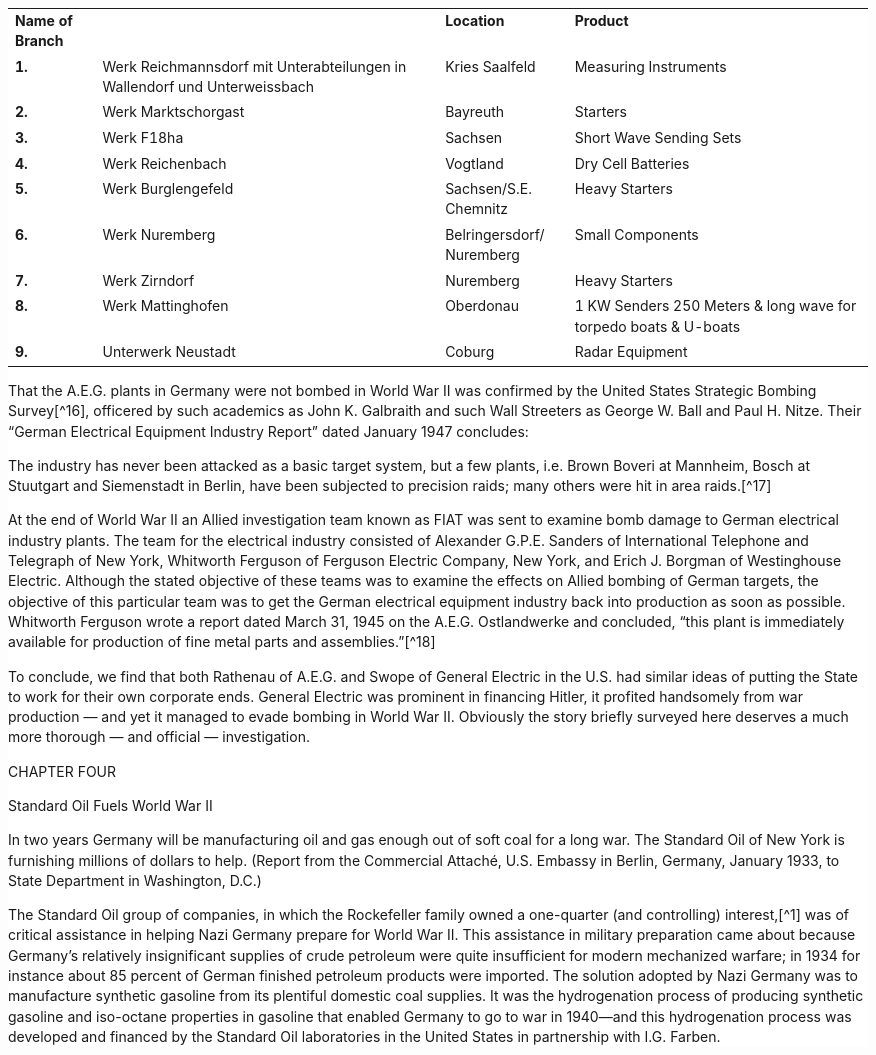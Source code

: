 |   |   |   |   |
|---|---|---|---|
|**Name of Branch**|   |**Location**|**Product**|
|**1.**|Werk Reichmannsdorf mit Unterabteilungen in Wallendorf und Unterweissbach|Kries Saalfeld|Measuring Instruments|
|**2.**|Werk Marktschorgast|Bayreuth|Starters|
|**3.**|Werk F18ha|Sachsen|Short Wave Sending Sets|
|**4.**|Werk Reichenbach|Vogtland|Dry Cell Batteries|
|**5.**|Werk Burglengefeld|Sachsen/S.E. Chemnitz|Heavy Starters|
|**6.**|Werk Nuremberg|Belringersdorf/ Nuremberg|Small Components|
|**7.**|Werk Zirndorf|Nuremberg|Heavy Starters|
|**8.**|Werk Mattinghofen|Oberdonau|1 KW Senders 250 Meters & long wave for torpedo boats & U-boats|
|**9.**|Unterwerk Neustadt|Coburg|Radar Equipment|

That the A.E.G. plants in Germany were not bombed in World War II was confirmed by the United States Strategic Bombing Survey[^16], officered by such academics as John K. Galbraith and such Wall Streeters as George W. Ball and Paul H. Nitze. Their “German Electrical Equipment Industry Report” dated January 1947 concludes:

The industry has never been attacked as a basic target system, but a few plants, i.e. Brown Boveri at Mannheim, Bosch at Stuutgart and Siemenstadt in Berlin, have been subjected to precision raids; many others were hit in area raids.[^17]

At the end of World War II an Allied investigation team known as FIAT was sent to examine bomb damage to German electrical industry plants. The team for the electrical industry consisted of Alexander G.P.E. Sanders of International Telephone and Telegraph of New York, Whitworth Ferguson of Ferguson Electric Company, New York, and Erich J. Borgman of Westinghouse Electric. Although the stated objective of these teams was to examine the effects on Allied bombing of German targets, the objective of this particular team was to get the German electrical equipment industry back into production as soon as possible. Whitworth Ferguson wrote a report dated March 31, 1945 on the A.E.G. Ostlandwerke and concluded, “this plant is immediately available for production of fine metal parts and assemblies.”[^18]

To conclude, we find that both Rathenau of A.E.G. and Swope of General Electric in the U.S. had similar ideas of putting the State to work for their own corporate ends. General Electric was prominent in financing Hitler, it profited handsomely from war production — and yet it managed to evade bombing in World War II. Obviously the story briefly surveyed here deserves a much more thorough — and official — investigation.

CHAPTER FOUR

Standard Oil Fuels World War II

In two years Germany will be manufacturing oil and gas enough out of soft coal for a long war. The Standard Oil of New York is furnishing millions of dollars to help. (Report from the Commercial Attaché, U.S. Embassy in Berlin, Germany, January 1933, to State Department in Washington, D.C.)

The Standard Oil group of companies, in which the Rockefeller family owned a one-quarter (and controlling) interest,[^1] was of critical assistance in helping Nazi Germany prepare for World War II. This assistance in military preparation came about because Germany’s relatively insignificant supplies of crude petroleum were quite insufficient for modern mechanized warfare; in 1934 for instance about 85 percent of German finished petroleum products were imported. The solution adopted by Nazi Germany was to manufacture synthetic gasoline from its plentiful domestic coal supplies. It was the hydrogenation process of producing synthetic gasoline and iso-octane properties in gasoline that enabled Germany to go to war in 1940—and this hydrogenation process was developed and financed by the Standard Oil laboratories in the United States in partnership with I.G. Farben.
